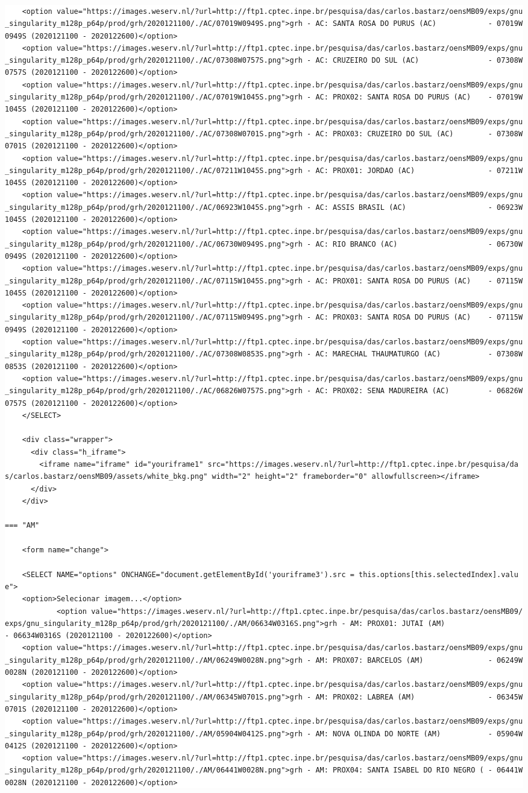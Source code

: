         <option value="https://images.weserv.nl/?url=http://ftp1.cptec.inpe.br/pesquisa/das/carlos.bastarz/oensMB09/exps/gnu_singularity_m128p_p64p/prod/grh/2020121100/./AC/07019W0949S.png">grh - AC: SANTA ROSA DO PURUS (AC)            - 07019W0949S (2020121100 - 2020122600)</option>
        <option value="https://images.weserv.nl/?url=http://ftp1.cptec.inpe.br/pesquisa/das/carlos.bastarz/oensMB09/exps/gnu_singularity_m128p_p64p/prod/grh/2020121100/./AC/07308W0757S.png">grh - AC: CRUZEIRO DO SUL (AC)                - 07308W0757S (2020121100 - 2020122600)</option>
        <option value="https://images.weserv.nl/?url=http://ftp1.cptec.inpe.br/pesquisa/das/carlos.bastarz/oensMB09/exps/gnu_singularity_m128p_p64p/prod/grh/2020121100/./AC/07019W1045S.png">grh - AC: PROX02: SANTA ROSA DO PURUS (AC)    - 07019W1045S (2020121100 - 2020122600)</option>
        <option value="https://images.weserv.nl/?url=http://ftp1.cptec.inpe.br/pesquisa/das/carlos.bastarz/oensMB09/exps/gnu_singularity_m128p_p64p/prod/grh/2020121100/./AC/07308W0701S.png">grh - AC: PROX03: CRUZEIRO DO SUL (AC)        - 07308W0701S (2020121100 - 2020122600)</option>
        <option value="https://images.weserv.nl/?url=http://ftp1.cptec.inpe.br/pesquisa/das/carlos.bastarz/oensMB09/exps/gnu_singularity_m128p_p64p/prod/grh/2020121100/./AC/07211W1045S.png">grh - AC: PROX01: JORDAO (AC)                 - 07211W1045S (2020121100 - 2020122600)</option>
        <option value="https://images.weserv.nl/?url=http://ftp1.cptec.inpe.br/pesquisa/das/carlos.bastarz/oensMB09/exps/gnu_singularity_m128p_p64p/prod/grh/2020121100/./AC/06923W1045S.png">grh - AC: ASSIS BRASIL (AC)                   - 06923W1045S (2020121100 - 2020122600)</option>
        <option value="https://images.weserv.nl/?url=http://ftp1.cptec.inpe.br/pesquisa/das/carlos.bastarz/oensMB09/exps/gnu_singularity_m128p_p64p/prod/grh/2020121100/./AC/06730W0949S.png">grh - AC: RIO BRANCO (AC)                     - 06730W0949S (2020121100 - 2020122600)</option>
        <option value="https://images.weserv.nl/?url=http://ftp1.cptec.inpe.br/pesquisa/das/carlos.bastarz/oensMB09/exps/gnu_singularity_m128p_p64p/prod/grh/2020121100/./AC/07115W1045S.png">grh - AC: PROX01: SANTA ROSA DO PURUS (AC)    - 07115W1045S (2020121100 - 2020122600)</option>
        <option value="https://images.weserv.nl/?url=http://ftp1.cptec.inpe.br/pesquisa/das/carlos.bastarz/oensMB09/exps/gnu_singularity_m128p_p64p/prod/grh/2020121100/./AC/07115W0949S.png">grh - AC: PROX03: SANTA ROSA DO PURUS (AC)    - 07115W0949S (2020121100 - 2020122600)</option>
        <option value="https://images.weserv.nl/?url=http://ftp1.cptec.inpe.br/pesquisa/das/carlos.bastarz/oensMB09/exps/gnu_singularity_m128p_p64p/prod/grh/2020121100/./AC/07308W0853S.png">grh - AC: MARECHAL THAUMATURGO (AC)           - 07308W0853S (2020121100 - 2020122600)</option>
        <option value="https://images.weserv.nl/?url=http://ftp1.cptec.inpe.br/pesquisa/das/carlos.bastarz/oensMB09/exps/gnu_singularity_m128p_p64p/prod/grh/2020121100/./AC/06826W0757S.png">grh - AC: PROX02: SENA MADUREIRA (AC)         - 06826W0757S (2020121100 - 2020122600)</option>
        </SELECT>
        
        <div class="wrapper">
          <div class="h_iframe">
            <iframe name="iframe" id="youriframe1" src="https://images.weserv.nl/?url=http://ftp1.cptec.inpe.br/pesquisa/das/carlos.bastarz/oensMB09/assets/white_bkg.png" width="2" height="2" frameborder="0" allowfullscreen></iframe>
          </div>
        </div>

    === "AM"

        <form name="change">
        
        <SELECT NAME="options" ONCHANGE="document.getElementById('youriframe3').src = this.options[this.selectedIndex].value">
        <option>Selecionar imagem...</option>
                <option value="https://images.weserv.nl/?url=http://ftp1.cptec.inpe.br/pesquisa/das/carlos.bastarz/oensMB09/exps/gnu_singularity_m128p_p64p/prod/grh/2020121100/./AM/06634W0316S.png">grh - AM: PROX01: JUTAI (AM)                  - 06634W0316S (2020121100 - 2020122600)</option>
        <option value="https://images.weserv.nl/?url=http://ftp1.cptec.inpe.br/pesquisa/das/carlos.bastarz/oensMB09/exps/gnu_singularity_m128p_p64p/prod/grh/2020121100/./AM/06249W0028N.png">grh - AM: PROX07: BARCELOS (AM)               - 06249W0028N (2020121100 - 2020122600)</option>
        <option value="https://images.weserv.nl/?url=http://ftp1.cptec.inpe.br/pesquisa/das/carlos.bastarz/oensMB09/exps/gnu_singularity_m128p_p64p/prod/grh/2020121100/./AM/06345W0701S.png">grh - AM: PROX02: LABREA (AM)                 - 06345W0701S (2020121100 - 2020122600)</option>
        <option value="https://images.weserv.nl/?url=http://ftp1.cptec.inpe.br/pesquisa/das/carlos.bastarz/oensMB09/exps/gnu_singularity_m128p_p64p/prod/grh/2020121100/./AM/05904W0412S.png">grh - AM: NOVA OLINDA DO NORTE (AM)           - 05904W0412S (2020121100 - 2020122600)</option>
        <option value="https://images.weserv.nl/?url=http://ftp1.cptec.inpe.br/pesquisa/das/carlos.bastarz/oensMB09/exps/gnu_singularity_m128p_p64p/prod/grh/2020121100/./AM/06441W0028N.png">grh - AM: PROX04: SANTA ISABEL DO RIO NEGRO ( - 06441W0028N (2020121100 - 2020122600)</option>